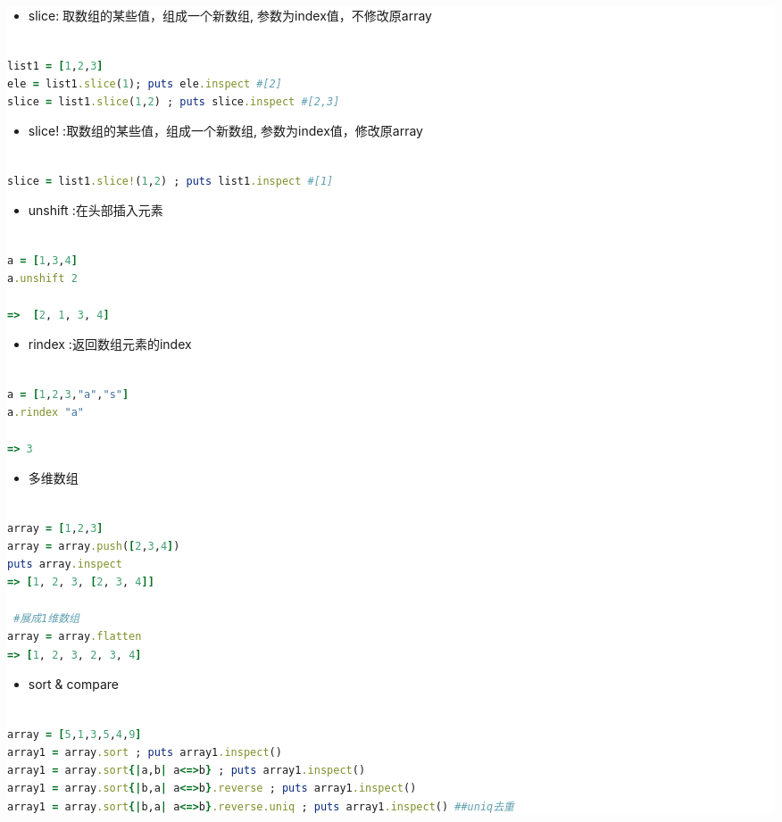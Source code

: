 - slice: 取数组的某些值，组成一个新数组, 参数为index值，不修改原array

```ruby

list1 = [1,2,3]
ele = list1.slice(1); puts ele.inspect #[2]
slice = list1.slice(1,2) ; puts slice.inspect #[2,3]

```

- slice! :取数组的某些值，组成一个新数组, 参数为index值，修改原array

```ruby

slice = list1.slice!(1,2) ; puts list1.inspect #[1]

```

- unshift :在头部插入元素

```ruby

a = [1,3,4]
a.unshift 2

=>  [2, 1, 3, 4]

```

- rindex :返回数组元素的index

```ruby
	
a = [1,2,3,"a","s"]
a.rindex "a"

=> 3

```

- 多维数组

```ruby

array = [1,2,3]
array = array.push([2,3,4])
puts array.inspect 
=> [1, 2, 3, [2, 3, 4]]

 #展成1维数组
array = array.flatten
=> [1, 2, 3, 2, 3, 4]

```

- sort & compare

```ruby

array = [5,1,3,5,4,9]
array1 = array.sort ; puts array1.inspect()
array1 = array.sort{|a,b| a<=>b} ; puts array1.inspect()
array1 = array.sort{|b,a| a<=>b}.reverse ; puts array1.inspect()
array1 = array.sort{|b,a| a<=>b}.reverse.uniq ; puts array1.inspect() ##uniq去重

```
